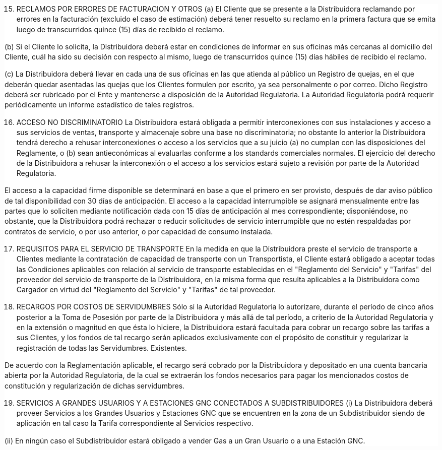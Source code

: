 15. RECLAMOS POR ERRORES DE FACTURACION Y OTROS (a) El Cliente que se presente a la Distribuidora reclamando por errores en la facturación (excluido el caso de estimación) deberá tener resuelto su reclamo en la primera factura que se emita luego de transcurridos quince (15) días de recibido el reclamo.

(b) Si el Cliente lo solicita, la Distribuidora deberá estar en condiciones de informar en sus oficinas más cercanas al domicilio del Cliente, cuál ha sido su decisión con respecto al mismo, luego de transcurridos quince (15) días hábiles de recibido el reclamo.

(c) La Distribuidora deberá llevar en cada una de sus oficinas en las que atienda al público un Registro de quejas, en el que deberán quedar asentadas las quejas que los Clientes formulen por escrito, ya sea personalmente o por correo. Dicho Registro deberá ser rubricado por el Ente y mantenerse a disposición de la Autoridad Regulatoria. La Autoridad Regulatoria podrá requerir periódicamente un informe estadístico de tales registros.

16. ACCESO NO DISCRIMINATORIO La Distribuidora estará obligada a permitir interconexiones con sus instalaciones y acceso a sus servicios de ventas, transporte y almacenaje sobre una base no discriminatoria; no obstante lo anterior la Distribuidora tendrá derecho a rehusar interconexiones o acceso a los servicios que a su juicio (a) no cumplan con las disposiciones del Reglamente, o (b) sean antieconómicas al evaluarlas conforme a los standards comerciales normales. El ejercicio del derecho de la Distribuidora a rehusar la interconexión o el acceso a los servicios estará sujeto a revisión por parte de la Autoridad Regulatoria.

El acceso a la capacidad firme disponible se determinará en base a que el primero en ser provisto, después de dar aviso público de tal disponibilidad con 30 días de anticipación. El acceso a la capacidad interrumpible se asignará mensualmente entre las partes que lo soliciten mediante notificación dada con 15 días de anticipación al mes correspondiente; disponiéndose, no obstante, que la Distribuidora podrá rechazar o reducir solicitudes de servicio interrumpible que no estén respaldadas por contratos de servicio, o por uso anterior, o por capacidad de consumo instalada.

17. REQUISITOS PARA EL SERVICIO DE TRANSPORTE En la medida en que la Distribuidora preste el servicio de transporte a Clientes mediante la contratación de capacidad de transporte con un Transportista, el Cliente estará obligado a aceptar todas las Condiciones aplicables con relación al servicio de transporte establecidas en el "Reglamento del Servicio" y "Tarifas" del proveedor del servicio de transporte de la Distribuidora, en la misma forma que resulta aplicables a la Distribuidora como Cargador en virtud del "Reglamento del Servicio" y "Tarifas" de tal proveedor.

18. RECARGOS POR COSTOS DE SERVIDUMBRES Sólo si la Autoridad Regulatoria lo autorizare, durante el período de cinco años posterior a la Toma de Posesión por parte de la Distribuidora y más allá de tal período, a criterio de la Autoridad Regulatoria y en la extensión o magnitud en que ésta lo hiciere, la Distribuidora estará facultada para cobrar un recargo sobre las tarifas a sus Clientes, y los fondos de tal recargo serán aplicados exclusivamente con el propósito de constituir y regularizar la registración de todas las Servidumbres. Existentes.

De acuerdo con la Reglamentación aplicable, el recargo será cobrado por la Distribuidora y depositado en una cuenta bancaria abierta por la Autoridad Regulatoria, de la cual se extraerán los fondos necesarios para pagar los mencionados costos de constitución y regularización de dichas servidumbres.

19. SERVICIOS A GRANDES USUARIOS Y A ESTACIONES GNC CONECTADOS A SUBDISTRIBUIDORES (i) La Distribuidora deberá proveer Servicios a los Grandes Usuarios y Estaciones GNC que se encuentren en la zona de un Subdistribuidor siendo de aplicación en tal caso la Tarifa correspondiente al Servicios respectivo.

(ii) En ningún caso el Subdistribuidor estará obligado a vender Gas a un Gran Usuario o a una Estación GNC.
